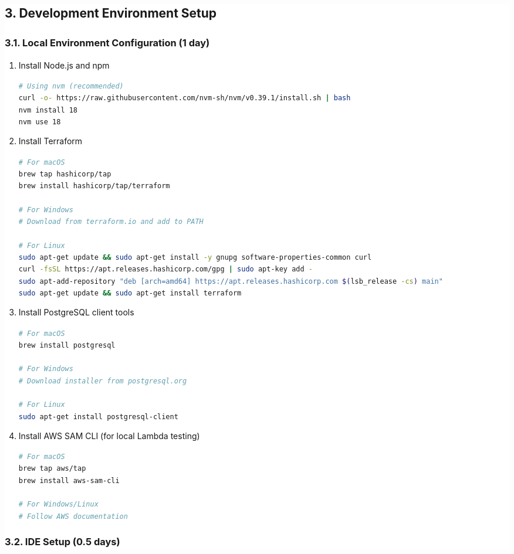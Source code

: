 ## 3. Development Environment Setup

### 3.1. Local Environment Configuration (1 day)

1. Install Node.js and npm
   ```bash
   # Using nvm (recommended)
   curl -o- https://raw.githubusercontent.com/nvm-sh/nvm/v0.39.1/install.sh | bash
   nvm install 18
   nvm use 18
   ```

2. Install Terraform
   ```bash
   # For macOS
   brew tap hashicorp/tap
   brew install hashicorp/tap/terraform
   
   # For Windows
   # Download from terraform.io and add to PATH
   
   # For Linux
   sudo apt-get update && sudo apt-get install -y gnupg software-properties-common curl
   curl -fsSL https://apt.releases.hashicorp.com/gpg | sudo apt-key add -
   sudo apt-add-repository "deb [arch=amd64] https://apt.releases.hashicorp.com $(lsb_release -cs) main"
   sudo apt-get update && sudo apt-get install terraform
   ```

3. Install PostgreSQL client tools
   ```bash
   # For macOS
   brew install postgresql
   
   # For Windows
   # Download installer from postgresql.org
   
   # For Linux
   sudo apt-get install postgresql-client
   ```

4. Install AWS SAM CLI (for local Lambda testing)
   ```bash
   # For macOS
   brew tap aws/tap
   brew install aws-sam-cli
   
   # For Windows/Linux
   # Follow AWS documentation
   ```

### 3.2. IDE Setup (0.5 days)
